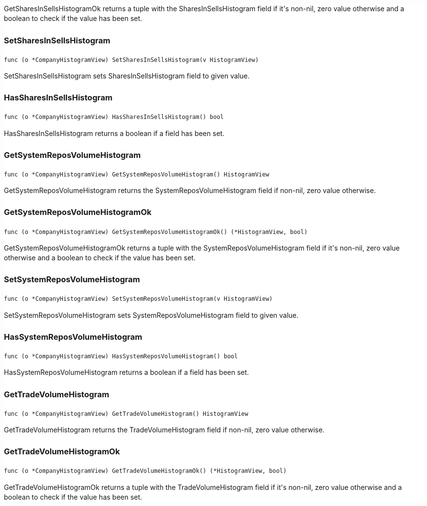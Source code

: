 GetSharesInSellsHistogramOk returns a tuple with the SharesInSellsHistogram field if it's non-nil, zero value otherwise
and a boolean to check if the value has been set.

### SetSharesInSellsHistogram

`func (o *CompanyHistogramView) SetSharesInSellsHistogram(v HistogramView)`

SetSharesInSellsHistogram sets SharesInSellsHistogram field to given value.

### HasSharesInSellsHistogram

`func (o *CompanyHistogramView) HasSharesInSellsHistogram() bool`

HasSharesInSellsHistogram returns a boolean if a field has been set.

### GetSystemReposVolumeHistogram

`func (o *CompanyHistogramView) GetSystemReposVolumeHistogram() HistogramView`

GetSystemReposVolumeHistogram returns the SystemReposVolumeHistogram field if non-nil, zero value otherwise.

### GetSystemReposVolumeHistogramOk

`func (o *CompanyHistogramView) GetSystemReposVolumeHistogramOk() (*HistogramView, bool)`

GetSystemReposVolumeHistogramOk returns a tuple with the SystemReposVolumeHistogram field if it's non-nil, zero value otherwise
and a boolean to check if the value has been set.

### SetSystemReposVolumeHistogram

`func (o *CompanyHistogramView) SetSystemReposVolumeHistogram(v HistogramView)`

SetSystemReposVolumeHistogram sets SystemReposVolumeHistogram field to given value.

### HasSystemReposVolumeHistogram

`func (o *CompanyHistogramView) HasSystemReposVolumeHistogram() bool`

HasSystemReposVolumeHistogram returns a boolean if a field has been set.

### GetTradeVolumeHistogram

`func (o *CompanyHistogramView) GetTradeVolumeHistogram() HistogramView`

GetTradeVolumeHistogram returns the TradeVolumeHistogram field if non-nil, zero value otherwise.

### GetTradeVolumeHistogramOk

`func (o *CompanyHistogramView) GetTradeVolumeHistogramOk() (*HistogramView, bool)`

GetTradeVolumeHistogramOk returns a tuple with the TradeVolumeHistogram field if it's non-nil, zero value otherwise
and a boolean to check if the value has been set.
